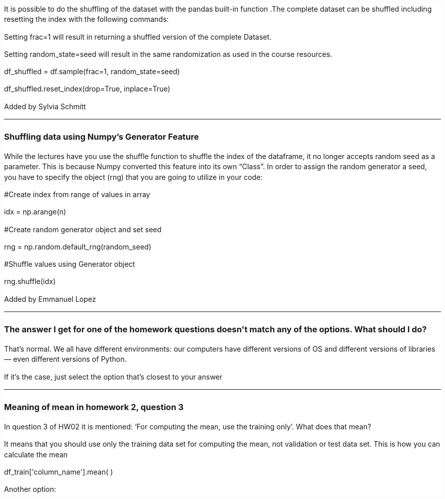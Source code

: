 It is possible to do the shuffling of the dataset with the pandas built-in function .The complete dataset can be shuffled including resetting the index with the following commands:

Setting frac=1 will result in returning a shuffled version of the complete Dataset.

Setting random_state=seed will result in the same randomization as used in the course resources.

df_shuffled = df.sample(frac=1, random_state=seed)

df_shuffled.reset_index(drop=True, inplace=True)

Added by Sylvia Schmitt

---

### Shuffling data using Numpy’s Generator Feature

While the lectures have you use the shuffle function to shuffle the index of the dataframe, it no longer accepts random seed as a parameter. This is because Numpy converted this feature into its own “Class”. In order to assign the random generator a seed, you have to specify the object (rng) that you are going to utilize in your code:

#Create index from range of values in array

idx = np.arange(n)

#Create random generator object and set seed

rng = np.random.default_rng(random_seed)

#Shuffle values using Generator object

rng.shuffle(idx)

Added by Emmanuel Lopez

---

### The answer I get for one of the homework questions doesn't match any of the options. What should I do?

That’s normal. We all have different environments: our computers have different versions of OS and different versions of libraries — even different versions of Python.

If it’s the case, just select the option that’s closest to your answer

---

### Meaning of mean in homework 2, question 3

In question 3 of HW02 it is mentioned: ‘For computing the mean, use the training only’. What does that mean?

It means that you should use only the training data set for computing the mean, not validation or  test data set. This is how you can calculate the mean

df_train['column_name'].mean( )

Another option:
